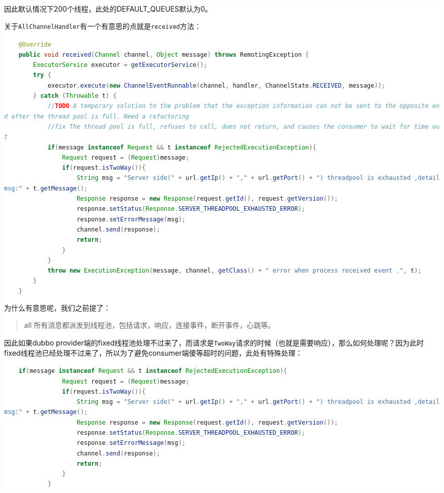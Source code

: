 因此默认情况下200个线程，此处的DEFAULT_QUEUES默认为0。

关于`AllChannelHandler`有一个有意思的点就是`received`方法：

```java
    @Override
    public void received(Channel channel, Object message) throws RemotingException {
        ExecutorService executor = getExecutorService();
        try {
            executor.execute(new ChannelEventRunnable(channel, handler, ChannelState.RECEIVED, message));
        } catch (Throwable t) {
            //TODO A temporary solution to the problem that the exception information can not be sent to the opposite end after the thread pool is full. Need a refactoring
            //fix The thread pool is full, refuses to call, does not return, and causes the consumer to wait for time out
        	if(message instanceof Request && t instanceof RejectedExecutionException){
        		Request request = (Request)message;
        		if(request.isTwoWay()){
        			String msg = "Server side(" + url.getIp() + "," + url.getPort() + ") threadpool is exhausted ,detail msg:" + t.getMessage();
        			Response response = new Response(request.getId(), request.getVersion());
        			response.setStatus(Response.SERVER_THREADPOOL_EXHAUSTED_ERROR);
        			response.setErrorMessage(msg);
        			channel.send(response);
        			return;
        		}
        	}
            throw new ExecutionException(message, channel, getClass() + " error when process received event .", t);
        }
    }
```
为什么有意思呢，我们之前提了：

> all 所有消息都派发到线程池，包括请求，响应，连接事件，断开事件，心跳等。

因此如果dubbo provider端的fixed线程池处理不过来了，而请求是`TwoWay`请求的时候（也就是需要响应），那么如何处理呢？因为此时fixed线程池已经处理不过来了，所以为了避免consumer端傻等超时的问题，此处有特殊处理：

```java
	if(message instanceof Request && t instanceof RejectedExecutionException){
        		Request request = (Request)message;
        		if(request.isTwoWay()){
        			String msg = "Server side(" + url.getIp() + "," + url.getPort() + ") threadpool is exhausted ,detail msg:" + t.getMessage();
        			Response response = new Response(request.getId(), request.getVersion());
        			response.setStatus(Response.SERVER_THREADPOOL_EXHAUSTED_ERROR);
        			response.setErrorMessage(msg);
        			channel.send(response);
        			return;
        		}
        	}
```
